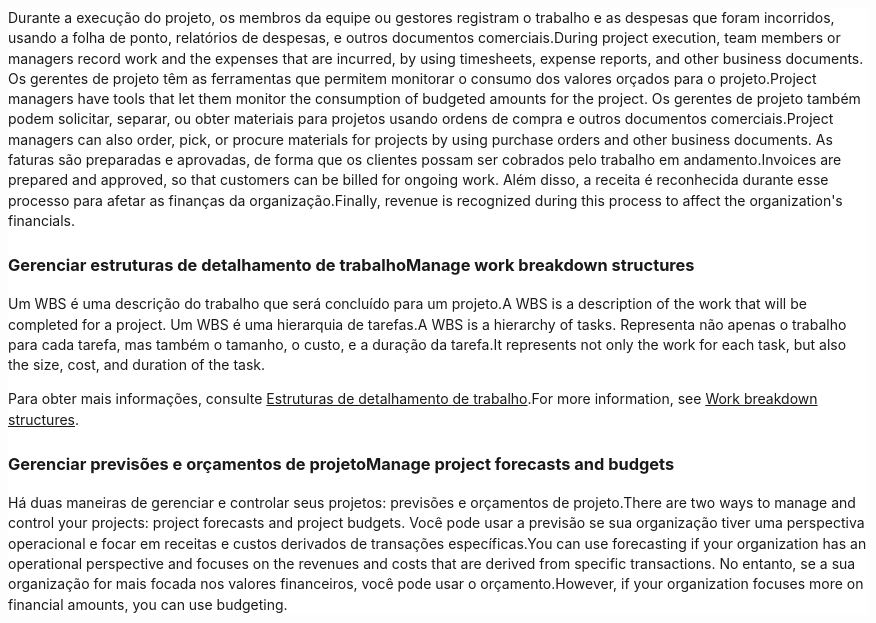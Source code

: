 <span data-ttu-id="0c3f4-215">Durante a execução do projeto, os membros da equipe ou gestores registram o trabalho e as despesas que foram incorridos, usando a folha de ponto, relatórios de despesas, e outros documentos comerciais.</span><span class="sxs-lookup"><span data-stu-id="0c3f4-215">During project execution, team members or managers record work and the expenses that are incurred, by using timesheets, expense reports, and other business documents.</span></span> <span data-ttu-id="0c3f4-216">Os gerentes de projeto têm as ferramentas que permitem monitorar o consumo dos valores orçados para o projeto.</span><span class="sxs-lookup"><span data-stu-id="0c3f4-216">Project managers have tools that let them monitor the consumption of budgeted amounts for the project.</span></span> <span data-ttu-id="0c3f4-217">Os gerentes de projeto também podem solicitar, separar, ou obter materiais para projetos usando ordens de compra e outros documentos comerciais.</span><span class="sxs-lookup"><span data-stu-id="0c3f4-217">Project managers can also order, pick, or procure materials for projects by using purchase orders and other business documents.</span></span> <span data-ttu-id="0c3f4-218">As faturas são preparadas e aprovadas, de forma que os clientes possam ser cobrados pelo trabalho em andamento.</span><span class="sxs-lookup"><span data-stu-id="0c3f4-218">Invoices are prepared and approved, so that customers can be billed for ongoing work.</span></span> <span data-ttu-id="0c3f4-219">Além disso, a receita é reconhecida durante esse processo para afetar as finanças da organização.</span><span class="sxs-lookup"><span data-stu-id="0c3f4-219">Finally, revenue is recognized during this process to affect the organization's financials.</span></span>

### <a name="manage-work-breakdown-structures"></a><span data-ttu-id="0c3f4-220">Gerenciar estruturas de detalhamento de trabalho</span><span class="sxs-lookup"><span data-stu-id="0c3f4-220">Manage work breakdown structures</span></span>

<span data-ttu-id="0c3f4-221">Um WBS é uma descrição do trabalho que será concluído para um projeto.</span><span class="sxs-lookup"><span data-stu-id="0c3f4-221">A WBS is a description of the work that will be completed for a project.</span></span> <span data-ttu-id="0c3f4-222">Um WBS é uma hierarquia de tarefas.</span><span class="sxs-lookup"><span data-stu-id="0c3f4-222">A WBS is a hierarchy of tasks.</span></span> <span data-ttu-id="0c3f4-223">Representa não apenas o trabalho para cada tarefa, mas também o tamanho, o custo, e a duração da tarefa.</span><span class="sxs-lookup"><span data-stu-id="0c3f4-223">It represents not only the work for each task, but also the size, cost, and duration of the task.</span></span> 

<span data-ttu-id="0c3f4-224">Para obter mais informações, consulte [Estruturas de detalhamento de trabalho](work-breakdown-structures.md).</span><span class="sxs-lookup"><span data-stu-id="0c3f4-224">For more information, see [Work breakdown structures](work-breakdown-structures.md).</span></span>

### <a name="manage-project-forecasts-and-budgets"></a><span data-ttu-id="0c3f4-225">Gerenciar previsões e orçamentos de projeto</span><span class="sxs-lookup"><span data-stu-id="0c3f4-225">Manage project forecasts and budgets</span></span>

<span data-ttu-id="0c3f4-226">Há duas maneiras de gerenciar e controlar seus projetos: previsões e orçamentos de projeto.</span><span class="sxs-lookup"><span data-stu-id="0c3f4-226">There are two ways to manage and control your projects: project forecasts and project budgets.</span></span> <span data-ttu-id="0c3f4-227">Você pode usar a previsão se sua organização tiver uma perspectiva operacional e focar em receitas e custos derivados de transações específicas.</span><span class="sxs-lookup"><span data-stu-id="0c3f4-227">You can use forecasting if your organization has an operational perspective and focuses on the revenues and costs that are derived from specific transactions.</span></span> <span data-ttu-id="0c3f4-228">No entanto, se a sua organização for mais focada nos valores financeiros, você pode usar o orçamento.</span><span class="sxs-lookup"><span data-stu-id="0c3f4-228">However, if your organization focuses more on financial amounts, you can use budgeting.</span></span>

